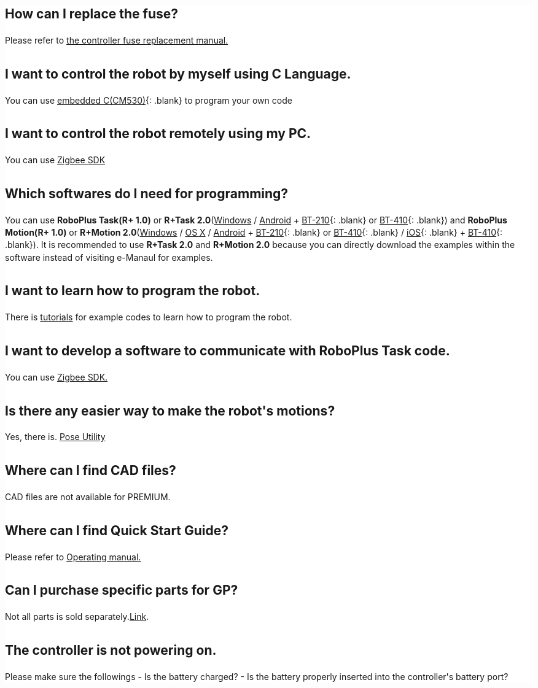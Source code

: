 ## **How can I replace the fuse?**
  Please refer to [the controller fuse replacement manual.](/docs/en/edu/bioloid/premium/#replacing-fuse)

## **I want to control the robot by myself using C Language.**
  You can use [embedded C(CM530)]{: .blank} to program your own code

## **I want to control the robot remotely using my PC.**
  You can use [Zigbee SDK](/docs/en/software/embedded_sdk/zigbee_sdk/)

## **Which softwares do I need for programming?**
  You can use **RoboPlus Task(R+ 1.0)** or **R+Task 2.0**([Windows](http://en.robotis.com/service/download.php?no=1) / [Android](https://play.google.com/store/apps/details?id=com.robotis.task2&hl=en) + [BT-210]{: .blank} or [BT-410]{: .blank}) and **RoboPlus Motion(R+ 1.0)** or **R+Motion 2.0**([Windows](http://en.robotis.com/service/download.php?no=3) / [OS X](http://www.robotis.com/sub/page_routing.php?key=1) / [Android](https://play.google.com/store/apps/details?id=com.robotis.motion&hl=en) + [BT-210]{: .blank} or [BT-410]{: .blank} / [iOS]{: .blank} + [BT-410]{: .blank}). It is recommended to use **R+Task 2.0** and **R+Motion 2.0** because you can directly download the examples within the software instead of visiting e-Manaul for examples.

## **I want to learn how to program the robot.**
  There is [tutorials](/docs/en/edu/bioloid/premium/#tutorial) for example codes to learn how to program the robot.

## **I want to develop a software to communicate with RoboPlus Task code.**
  You can use [Zigbee SDK.](/docs/en/software/embedded_sdk/zigbee_sdk/)

## **Is there any easier way to make the robot's motions?**
  Yes, there is. [Pose Utility](/docs/en/software/rplus1/motion/#pose-utility)

## **Where can I find CAD files?**
  CAD files are not available for PREMIUM.

## **Where can I find Quick Start Guide?**
  Please refer to [Operating manual.](/docs/en/edu/bioloid/premium/#operating)

## **Can I purchase specific parts for GP?**
  Not all parts is sold separately.[Link](/docs/en/edu/bioloid/premium/#part-list).

## **The controller is not powering on.**
  Please make sure the followings
    - Is the battery charged?
    - Is the battery properly inserted into the controller's battery port?


[embedded C(CM530)]: /docs/en/software/embedded_sdk/embedded_c_cm530/#programming
[RoboPlus]: http://en.robotis.com/service/downloadpage.php?ca_id=10
[R+Motion 2.0]: http://en.robotis.com/service/download.php?no=3
[R+Manager 2.0]: http://en.robotis.com/service/download.php?no=8
[RoboPlus]: http://en.robotis.com/service/downloadpage.php?ca_id=10
[RC-100A/B]: /docs/en/parts/communication/rc-100/
[RC-100A / RC-100B]: /docs/en/parts/communication/rc-100
[iOS]: https://itunes.apple.com/us/developer/robotis-co.-ltd/id948481761
[BT-210]: /docs/en/parts/communication/bt-210/
[BT-410]: /docs/en/parts/communication/bt-410/
[video]: https://www.youtube.com/watch?v=PtBF7qLfVj4&list=PL2z6VsTHIiDOm-2qlsHIwrbTbbBjtvNEp&index=1
[ID map]: /docs/en/edu/mini/#id-map
[LN-101]: /docs/en/parts/interface/ln-101/
[Testing DXL control table]: /docs/en/software/rplus2/manager/#dynamixel-control-table
[Testing controller control table]: /docs/en/software/rplus2/manager/#controller-control-table
[OpenCM IDE]: /docs/en/software/opencm_ide/getting_started/
[ZIG-100/110A]: /docs/en/parts/communication/zig-110/